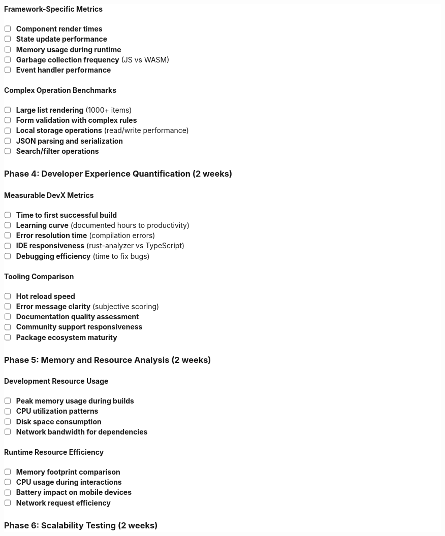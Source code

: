 #### **Framework-Specific Metrics**

- [ ] **Component render times**
- [ ] **State update performance**
- [ ] **Memory usage during runtime**
- [ ] **Garbage collection frequency** (JS vs WASM)
- [ ] **Event handler performance**

#### **Complex Operation Benchmarks**

- [ ] **Large list rendering** (1000+ items)
- [ ] **Form validation with complex rules**
- [ ] **Local storage operations** (read/write performance)
- [ ] **JSON parsing and serialization**
- [ ] **Search/filter operations**

### **Phase 4: Developer Experience Quantification (2 weeks)**

#### **Measurable DevX Metrics**

- [ ] **Time to first successful build**
- [ ] **Learning curve** (documented hours to productivity)
- [ ] **Error resolution time** (compilation errors)
- [ ] **IDE responsiveness** (rust-analyzer vs TypeScript)
- [ ] **Debugging efficiency** (time to fix bugs)

#### **Tooling Comparison**

- [ ] **Hot reload speed**
- [ ] **Error message clarity** (subjective scoring)
- [ ] **Documentation quality assessment**
- [ ] **Community support responsiveness**
- [ ] **Package ecosystem maturity**

### **Phase 5: Memory and Resource Analysis (2 weeks)**

#### **Development Resource Usage**

- [ ] **Peak memory usage during builds**
- [ ] **CPU utilization patterns**
- [ ] **Disk space consumption**
- [ ] **Network bandwidth for dependencies**

#### **Runtime Resource Efficiency**

- [ ] **Memory footprint comparison**
- [ ] **CPU usage during interactions**
- [ ] **Battery impact on mobile devices**
- [ ] **Network request efficiency**

### **Phase 6: Scalability Testing (2 weeks)**
